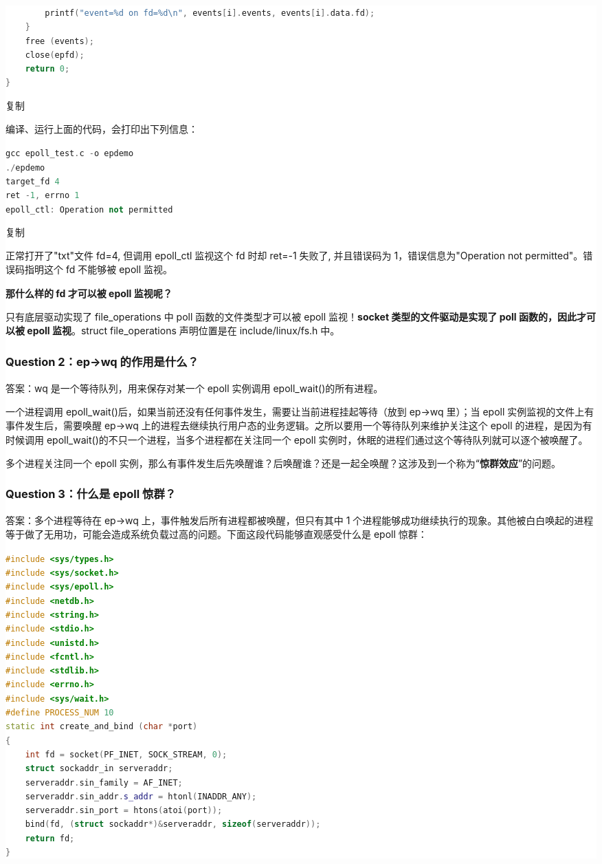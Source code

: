 ```cpp
        printf("event=%d on fd=%d\n", events[i].events, events[i].data.fd);
    }
    free (events);
    close(epfd);
    return 0;
}
```

复制

编译、运行上面的代码，会打印出下列信息：

```cpp
gcc epoll_test.c -o epdemo
./epdemo
target_fd 4
ret -1, errno 1
epoll_ctl: Operation not permitted
```

复制

正常打开了"txt"文件 fd=4, 但调用 epoll_ctl 监视这个 fd 时却 ret=-1 失败了, 并且错误码为 1，错误信息为"Operation not permitted"。错误码指明这个 fd 不能够被 epoll 监视。

**那什么样的 fd 才可以被 epoll 监视呢？**

只有底层驱动实现了 file_operations 中 poll 函数的文件类型才可以被 epoll 监视！**socket 类型的文件驱动是实现了 poll 函数的，因此才可以被 epoll 监视**。struct file_operations 声明位置是在 include/linux/fs.h 中。

### **Question 2：ep->wq 的作用是什么？**

答案：wq 是一个等待队列，用来保存对某一个 epoll 实例调用 epoll_wait()的所有进程。

一个进程调用 epoll_wait()后，如果当前还没有任何事件发生，需要让当前进程挂起等待（放到 ep->wq 里）；当 epoll 实例监视的文件上有事件发生后，需要唤醒 ep->wq 上的进程去继续执行用户态的业务逻辑。之所以要用一个等待队列来维护关注这个 epoll 的进程，是因为有时候调用 epoll_wait()的不只一个进程，当多个进程都在关注同一个 epoll 实例时，休眠的进程们通过这个等待队列就可以逐个被唤醒了。

多个进程关注同一个 epoll 实例，那么有事件发生后先唤醒谁？后唤醒谁？还是一起全唤醒？这涉及到一个称为“**惊群效应**”的问题。

### **Question 3：什么是 epoll 惊群？**

答案：多个进程等待在 ep->wq 上，事件触发后所有进程都被唤醒，但只有其中 1 个进程能够成功继续执行的现象。其他被白白唤起的进程等于做了无用功，可能会造成系统负载过高的问题。下面这段代码能够直观感受什么是 epoll 惊群：

```cpp
#include <sys/types.h>
#include <sys/socket.h>
#include <sys/epoll.h>
#include <netdb.h>
#include <string.h>
#include <stdio.h>
#include <unistd.h>
#include <fcntl.h>
#include <stdlib.h>
#include <errno.h>
#include <sys/wait.h>
#define PROCESS_NUM 10
static int create_and_bind (char *port)
{
    int fd = socket(PF_INET, SOCK_STREAM, 0);
    struct sockaddr_in serveraddr;
    serveraddr.sin_family = AF_INET;
    serveraddr.sin_addr.s_addr = htonl(INADDR_ANY);
    serveraddr.sin_port = htons(atoi(port));
    bind(fd, (struct sockaddr*)&serveraddr, sizeof(serveraddr));
    return fd;
}
```